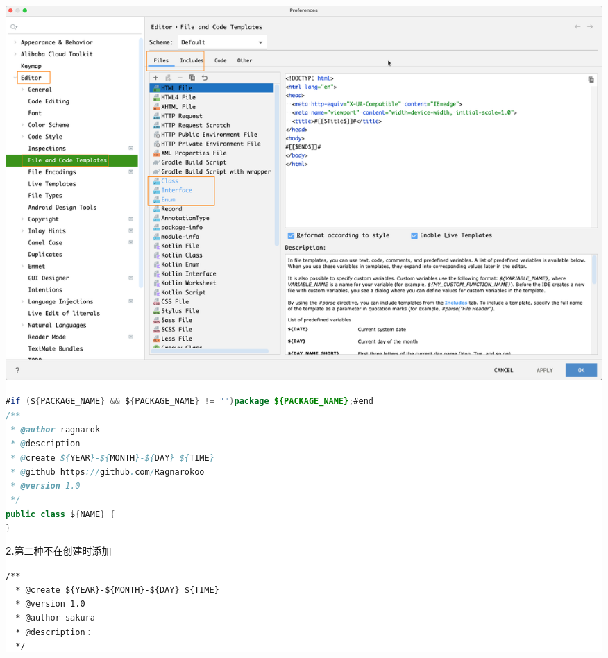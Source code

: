 ![image-20230513231328951](./images/image-20230513231328951.png)

```java
#if (${PACKAGE_NAME} && ${PACKAGE_NAME} != "")package ${PACKAGE_NAME};#end
/**
 * @author ragnarok
 * @description
 * @create ${YEAR}-${MONTH}-${DAY} ${TIME}
 * @github https://github.com/Ragnarokoo
 * @version 1.0
 */
public class ${NAME} {
}
```

2.第二种不在创建时添加

```
/**
  * @create ${YEAR}-${MONTH}-${DAY} ${TIME}
  * @version 1.0
  * @author sakura
  * @description：
  */
```
